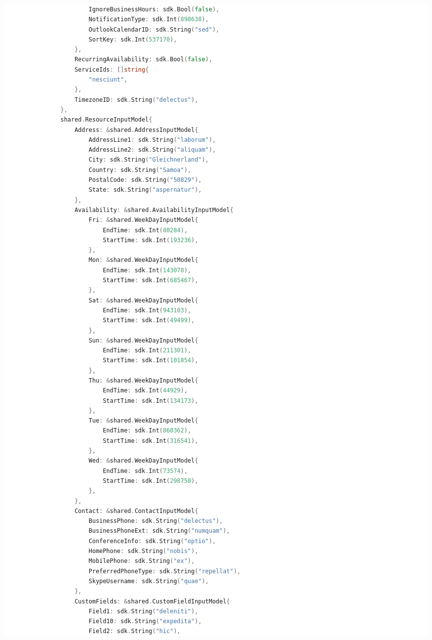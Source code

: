 ```go
                        IgnoreBusinessHours: sdk.Bool(false),
                        NotificationType: sdk.Int(898638),
                        OutlookCalendarID: sdk.String("sed"),
                        SortKey: sdk.Int(537170),
                    },
                    RecurringAvailability: sdk.Bool(false),
                    ServiceIds: []string{
                        "nesciunt",
                    },
                    TimezoneID: sdk.String("delectus"),
                },
                shared.ResourceInputModel{
                    Address: &shared.AddressInputModel{
                        AddressLine1: sdk.String("laborum"),
                        AddressLine2: sdk.String("aliquam"),
                        City: sdk.String("Gleichnerland"),
                        Country: sdk.String("Samoa"),
                        PostalCode: sdk.String("50829"),
                        State: sdk.String("aspernatur"),
                    },
                    Availability: &shared.AvailabilityInputModel{
                        Fri: &shared.WeekDayInputModel{
                            EndTime: sdk.Int(80284),
                            StartTime: sdk.Int(193236),
                        },
                        Mon: &shared.WeekDayInputModel{
                            EndTime: sdk.Int(143078),
                            StartTime: sdk.Int(685467),
                        },
                        Sat: &shared.WeekDayInputModel{
                            EndTime: sdk.Int(943103),
                            StartTime: sdk.Int(49499),
                        },
                        Sun: &shared.WeekDayInputModel{
                            EndTime: sdk.Int(211301),
                            StartTime: sdk.Int(101854),
                        },
                        Thu: &shared.WeekDayInputModel{
                            EndTime: sdk.Int(44929),
                            StartTime: sdk.Int(134173),
                        },
                        Tue: &shared.WeekDayInputModel{
                            EndTime: sdk.Int(860362),
                            StartTime: sdk.Int(316541),
                        },
                        Wed: &shared.WeekDayInputModel{
                            EndTime: sdk.Int(73574),
                            StartTime: sdk.Int(298750),
                        },
                    },
                    Contact: &shared.ContactInputModel{
                        BusinessPhone: sdk.String("delectus"),
                        BusinessPhoneExt: sdk.String("numquam"),
                        ConferenceInfo: sdk.String("optio"),
                        HomePhone: sdk.String("nobis"),
                        MobilePhone: sdk.String("ex"),
                        PreferredPhoneType: sdk.String("repellat"),
                        SkypeUsername: sdk.String("quae"),
                    },
                    CustomFields: &shared.CustomFieldInputModel{
                        Field1: sdk.String("deleniti"),
                        Field10: sdk.String("expedita"),
                        Field2: sdk.String("hic"),
```